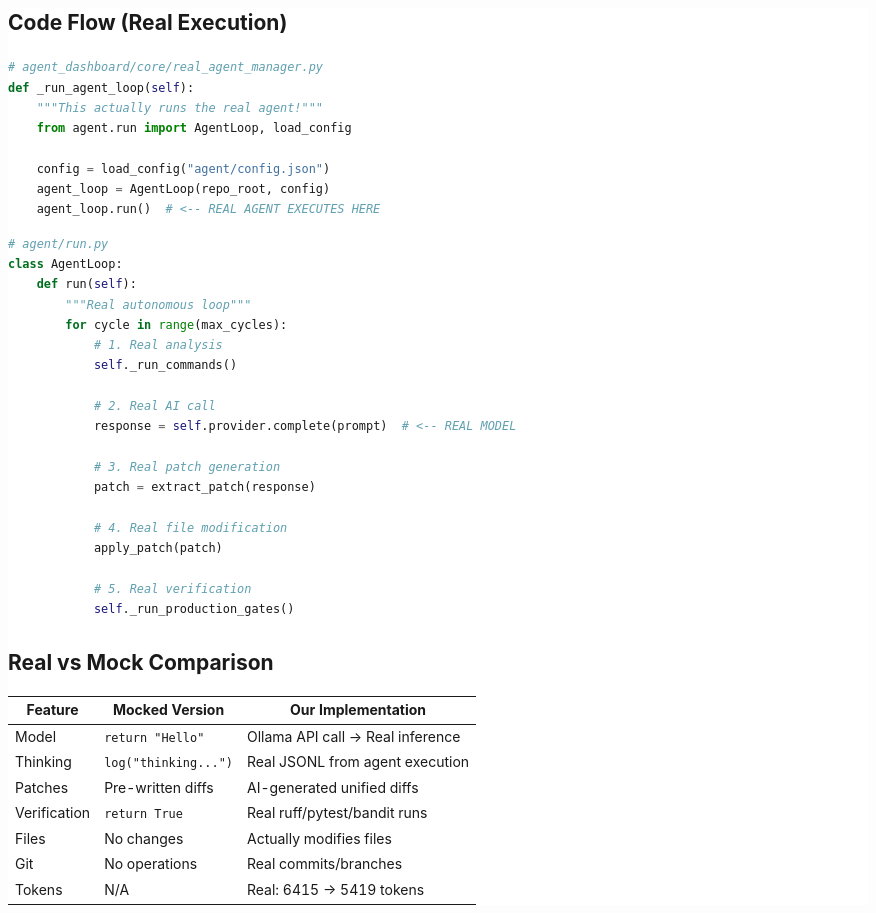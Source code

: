 ## Code Flow (Real Execution)

```python
# agent_dashboard/core/real_agent_manager.py
def _run_agent_loop(self):
    """This actually runs the real agent!"""
    from agent.run import AgentLoop, load_config

    config = load_config("agent/config.json")
    agent_loop = AgentLoop(repo_root, config)
    agent_loop.run()  # <-- REAL AGENT EXECUTES HERE
```

```python
# agent/run.py
class AgentLoop:
    def run(self):
        """Real autonomous loop"""
        for cycle in range(max_cycles):
            # 1. Real analysis
            self._run_commands()

            # 2. Real AI call
            response = self.provider.complete(prompt)  # <-- REAL MODEL

            # 3. Real patch generation
            patch = extract_patch(response)

            # 4. Real file modification
            apply_patch(patch)

            # 5. Real verification
            self._run_production_gates()
```

## Real vs Mock Comparison

| Feature | Mocked Version | Our Implementation |
|---------|---------------|-------------------|
| Model | `return "Hello"` | Ollama API call → Real inference |
| Thinking | `log("thinking...")` | Real JSONL from agent execution |
| Patches | Pre-written diffs | AI-generated unified diffs |
| Verification | `return True` | Real ruff/pytest/bandit runs |
| Files | No changes | Actually modifies files |
| Git | No operations | Real commits/branches |
| Tokens | N/A | Real: 6415 → 5419 tokens |
